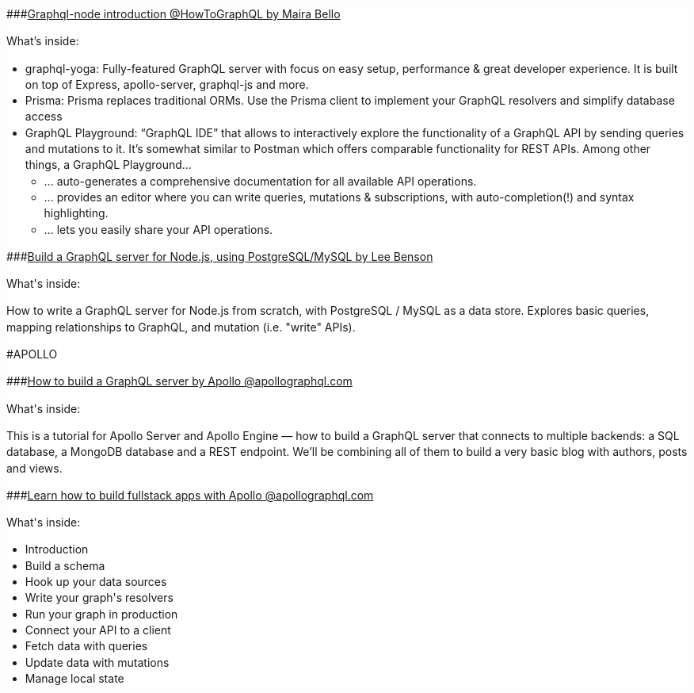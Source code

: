 <a name="graphql-node-introduction"></a>

###[Graphql-node introduction @HowToGraphQL by Maira Bello](https://www.howtographql.com/graphql-js/0-introduction/)

What’s inside:

- graphql-yoga: Fully-featured GraphQL server with focus on easy setup, performance & great developer experience. It is built on top of Express, apollo-server, graphql-js and more.
- Prisma: Prisma replaces traditional ORMs. Use the Prisma client to implement your GraphQL resolvers and simplify database access
- GraphQL Playground: “GraphQL IDE” that allows to interactively explore the functionality of a GraphQL API by sending queries and mutations to it. It’s somewhat similar to Postman which offers comparable functionality for REST APIs. Among other things, a GraphQL Playground…
    - … auto-generates a comprehensive documentation for all available API operations.
    - … provides an editor where you can write queries, mutations & subscriptions, with auto-completion(!) and syntax highlighting.
    - … lets you easily share your API operations.

<a name="build-a-graphql-server-for-node-using-postgresql-mysql"></a>

###[Build a GraphQL server for Node.js, using PostgreSQL/MySQL by Lee Benson](https://www.youtube.com/watch?v=DNPVqK_woRQ)

What's inside:

How to write a GraphQL server for Node.js from scratch, with PostgreSQL / MySQL as a data store. Explores basic queries, mapping relationships to GraphQL, and mutation (i.e. "write" APIs).

#APOLLO

<a name="how-to-build-a-graphql-server-by-apollo"></a>

###[How to build a GraphQL server by Apollo @apollographql.com](https://blog.apollographql.com/tutorial-building-a-graphql-server-cddaa023c035)

What's inside:

This is a tutorial for Apollo Server and Apollo Engine — how to build a GraphQL server that connects to multiple backends: a SQL database, a MongoDB database and a REST endpoint. We’ll be combining all of them to build a very basic blog with authors, posts and views.

<a name="learn-how-to-build-fullstack-apps-with-apollo"></a>

###[Learn how to build fullstack apps with Apollo @apollographql.com](https://www.apollographql.com/docs/tutorial/introduction/)

What's inside:

- Introduction
- Build a schema
- Hook up your data sources
- Write your graph's resolvers
- Run your graph in production
- Connect your API to a client
- Fetch data with queries
- Update data with mutations
- Manage local state

